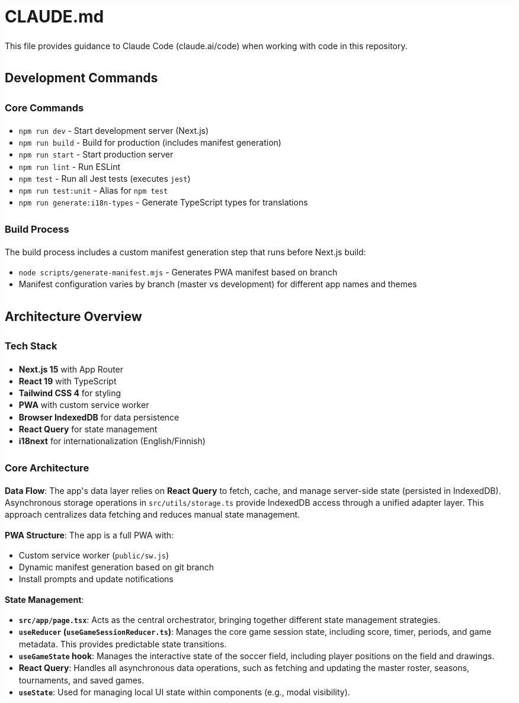 # CLAUDE.md

This file provides guidance to Claude Code (claude.ai/code) when working with code in this repository.

## Development Commands

### Core Commands
- `npm run dev` - Start development server (Next.js)
- `npm run build` - Build for production (includes manifest generation)
- `npm run start` - Start production server
- `npm run lint` - Run ESLint
- `npm test` - Run all Jest tests (executes `jest`)
- `npm run test:unit` - Alias for `npm test`
- `npm run generate:i18n-types` - Generate TypeScript types for translations

### Build Process
The build process includes a custom manifest generation step that runs before Next.js build:
- `node scripts/generate-manifest.mjs` - Generates PWA manifest based on branch
- Manifest configuration varies by branch (master vs development) for different app names and themes

## Architecture Overview

### Tech Stack
- **Next.js 15** with App Router
- **React 19** with TypeScript
- **Tailwind CSS 4** for styling
- **PWA** with custom service worker
- **Browser IndexedDB** for data persistence
- **React Query** for state management
- **i18next** for internationalization (English/Finnish)

### Core Architecture

**Data Flow**: The app's data layer relies on **React Query** to fetch, cache, and manage server-side state (persisted in IndexedDB). Asynchronous storage operations in `src/utils/storage.ts` provide IndexedDB access through a unified adapter layer. This approach centralizes data fetching and reduces manual state management.

**PWA Structure**: The app is a full PWA with:
- Custom service worker (`public/sw.js`)
- Dynamic manifest generation based on git branch
- Install prompts and update notifications

**State Management**: 
- **`src/app/page.tsx`**: Acts as the central orchestrator, bringing together different state management strategies.
- **`useReducer` (`useGameSessionReducer.ts`)**: Manages the core game session state, including score, timer, periods, and game metadata. This provides predictable state transitions.
- **`useGameState` hook**: Manages the interactive state of the soccer field, including player positions on the field and drawings.
- **React Query**: Handles all asynchronous data operations, such as fetching and updating the master roster, seasons, tournaments, and saved games.
- **`useState`**: Used for managing local UI state within components (e.g., modal visibility).
